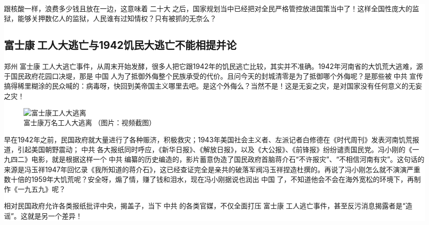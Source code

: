   跟核酸一样，浪费多少钱且放在一边，这意味着
  <ok href="/term/294559">
   二十大
  </ok>
  之后，国家规划当中已经把对全民严格管控放进国策当中了！这样全国性庞大的监狱，能够关押数亿人的监狱，人民谁有过知情权？只有被抓的无奈么？
 </p>
 <h2>
  <ok href="/term/17989">
   富士康
  </ok>
  工人大逃亡与1942饥民大逃亡不能相提并论
 </h2>
 <p>
  <ok href="/term/22178">
   郑州
  </ok>
  <ok href="/term/17989">
   富士康
  </ok>
  工人大逃亡事件，从周末开始发酵，很多人把它跟1942年的饥民逃亡比较，其实并不准确。1942年河南省的大饥荒大逃难，源于国民政府花园口决堤，那是
  <ok href="/term/1120">
   中国
  </ok>
  人为了抵御外侮整个民族承受的代价。且问今天的封城清零是为了抵御哪个外侮呢？是那些被
  <ok href="/term/1059">
   中共
  </ok>
  宣传搞得稀里糊涂的民众喊的：病毒呀，快回到美帝国主义哪里去吧。是这个外侮么？当然不是！这是无妄之灾，是对国家没有任何意义的无妄之灾！
 </p>
 <figure class="OImage__StyledFigure-sc-1lfley0-0 jWYblU">
  <img alt="富士康工人大逃离" src="https://img.soundofhope.org/2022-11/1667330843727.jpg"/>
  <br/><figcaption>
   富士康万名工人大逃离 （图片：视频截图）
  </figcaption>
 </figure>
 <p>
  早在1942年之前，民国政府就大量进行了各种赈济，积极救灾；1943年美国社会主义者、左派记者白修德在《时代周刊》发表河南饥荒报道，引起美国朝野震动；
  <ok href="/term/1059">
   中共
  </ok>
  各大报纸同时呼应，《新华日报》、《解放日报》，以及《大公报》、《前锋报》纷纷谴责国民党。冯小刚的《一九四二》电影，就是根据这样一个
  <ok href="/term/1059">
   中共
  </ok>
  编纂的历史编造的，影片蓄意伪造了国民政府首脑蒋介石“不许报灾”、“不相信河南有灾”。这句话的来源是冯玉祥1947年回忆录《我所知道的蒋介石》，这已经查证完全是亲共的破落军阀冯玉祥捏造杜撰的。再说了冯小刚怎么就不演演严重数十倍的1959年大饥荒呢？安全呀，煽了情，赚了钱和泪水，现在冯小刚据说也润出
  <ok href="/term/1120">
   中国
  </ok>
  了，不知道他会不会在海外宽松的环境下，再制作《一九五九》呢？
 </p>
 <p>
  相对民国政府允许各类报纸批评中央，揭盖子，当下
  <ok href="/term/1059">
   中共
  </ok>
  的各类官媒，不仅全面打压
  <ok href="/term/17989">
   富士康
  </ok>
  工人逃亡事件，甚至反污消息揭露者是“造谣”。这就是另一个差异！
 </p>
 <p>